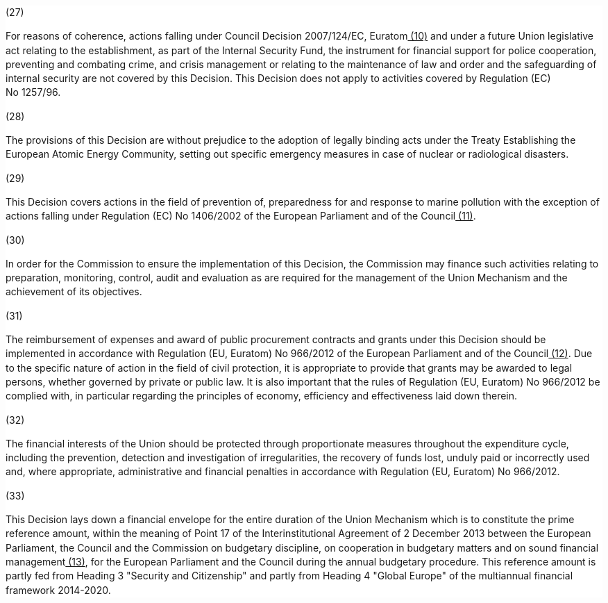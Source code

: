 (27)

For reasons of coherence, actions falling under Council Decision 2007/124/EC, Euratom[ (10)](#ntr10-L_2013347EN.01092401-E0010) and under a future Union legislative act relating to the establishment, as part of the Internal Security Fund, the instrument for financial support for police cooperation, preventing and combating crime, and crisis management or relating to the maintenance of law and order and the safeguarding of internal security are not covered by this Decision. This Decision does not apply to activities covered by Regulation (EC) No 1257/96.

  

(28)

The provisions of this Decision are without prejudice to the adoption of legally binding acts under the Treaty Establishing the European Atomic Energy Community, setting out specific emergency measures in case of nuclear or radiological disasters.

  

(29)

This Decision covers actions in the field of prevention of, preparedness for and response to marine pollution with the exception of actions falling under Regulation (EC) No 1406/2002 of the European Parliament and of the Council[ (11)](#ntr11-L_2013347EN.01092401-E0011).

  

(30)

In order for the Commission to ensure the implementation of this Decision, the Commission may finance such activities relating to preparation, monitoring, control, audit and evaluation as are required for the management of the Union Mechanism and the achievement of its objectives.

  

(31)

The reimbursement of expenses and award of public procurement contracts and grants under this Decision should be implemented in accordance with Regulation (EU, Euratom) No 966/2012 of the European Parliament and of the Council[ (12)](#ntr12-L_2013347EN.01092401-E0012). Due to the specific nature of action in the field of civil protection, it is appropriate to provide that grants may be awarded to legal persons, whether governed by private or public law. It is also important that the rules of Regulation (EU, Euratom) No 966/2012 be complied with, in particular regarding the principles of economy, efficiency and effectiveness laid down therein.

  

(32)

The financial interests of the Union should be protected through proportionate measures throughout the expenditure cycle, including the prevention, detection and investigation of irregularities, the recovery of funds lost, unduly paid or incorrectly used and, where appropriate, administrative and financial penalties in accordance with Regulation (EU, Euratom) No 966/2012.

  

(33)

This Decision lays down a financial envelope for the entire duration of the Union Mechanism which is to constitute the prime reference amount, within the meaning of Point 17 of the Interinstitutional Agreement of 2 December 2013 between the European Parliament, the Council and the Commission on budgetary discipline, on cooperation in budgetary matters and on sound financial management[ (13)](#ntr13-L_2013347EN.01092401-E0013), for the European Parliament and the Council during the annual budgetary procedure. This reference amount is partly fed from Heading 3 "Security and Citizenship" and partly from Heading 4 "Global Europe" of the multiannual financial framework 2014-2020.
